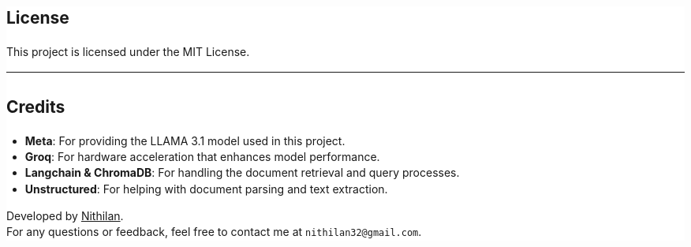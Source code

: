 
## License

This project is licensed under the MIT License.

---

## Credits

- **Meta**: For providing the LLAMA 3.1 model used in this project.
- **Groq**: For hardware acceleration that enhances model performance.
- **Langchain & ChromaDB**: For handling the document retrieval and query processes.
- **Unstructured**: For helping with document parsing and text extraction.

Developed by [Nithilan](https://github.com/Pahinithi).  
For any questions or feedback, feel free to contact me at `nithilan32@gmail.com`.
